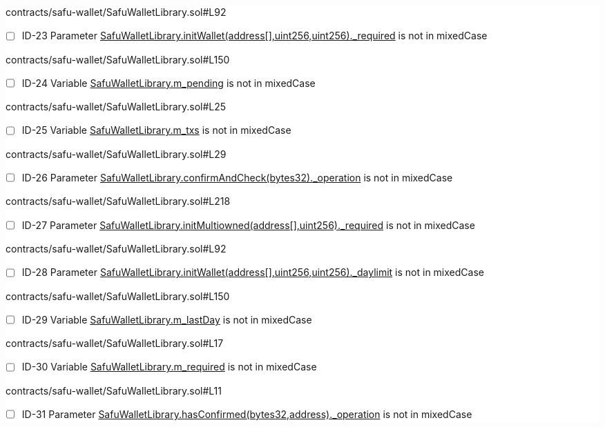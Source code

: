 contracts/safu-wallet/SafuWalletLibrary.sol#L92


 - [ ] ID-23
Parameter [SafuWalletLibrary.initWallet(address[],uint256,uint256)._required](contracts/safu-wallet/SafuWalletLibrary.sol#L150) is not in mixedCase

contracts/safu-wallet/SafuWalletLibrary.sol#L150


 - [ ] ID-24
Variable [SafuWalletLibrary.m_pending](contracts/safu-wallet/SafuWalletLibrary.sol#L25) is not in mixedCase

contracts/safu-wallet/SafuWalletLibrary.sol#L25


 - [ ] ID-25
Variable [SafuWalletLibrary.m_txs](contracts/safu-wallet/SafuWalletLibrary.sol#L29) is not in mixedCase

contracts/safu-wallet/SafuWalletLibrary.sol#L29


 - [ ] ID-26
Parameter [SafuWalletLibrary.confirmAndCheck(bytes32)._operation](contracts/safu-wallet/SafuWalletLibrary.sol#L218) is not in mixedCase

contracts/safu-wallet/SafuWalletLibrary.sol#L218


 - [ ] ID-27
Parameter [SafuWalletLibrary.initMultiowned(address[],uint256)._required](contracts/safu-wallet/SafuWalletLibrary.sol#L92) is not in mixedCase

contracts/safu-wallet/SafuWalletLibrary.sol#L92


 - [ ] ID-28
Parameter [SafuWalletLibrary.initWallet(address[],uint256,uint256)._daylimit](contracts/safu-wallet/SafuWalletLibrary.sol#L150) is not in mixedCase

contracts/safu-wallet/SafuWalletLibrary.sol#L150


 - [ ] ID-29
Variable [SafuWalletLibrary.m_lastDay](contracts/safu-wallet/SafuWalletLibrary.sol#L17) is not in mixedCase

contracts/safu-wallet/SafuWalletLibrary.sol#L17


 - [ ] ID-30
Variable [SafuWalletLibrary.m_required](contracts/safu-wallet/SafuWalletLibrary.sol#L11) is not in mixedCase

contracts/safu-wallet/SafuWalletLibrary.sol#L11


 - [ ] ID-31
Parameter [SafuWalletLibrary.hasConfirmed(bytes32,address)._operation](contracts/safu-wallet/SafuWalletLibrary.sol#L127) is not in mixedCase
